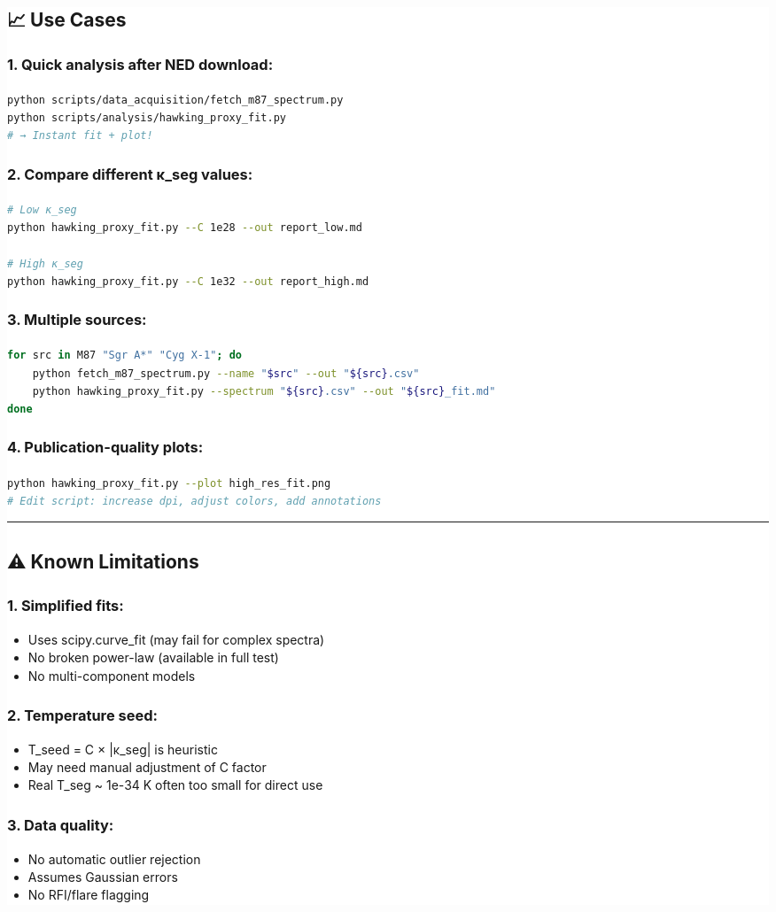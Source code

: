 
## 📈 Use Cases

### **1. Quick analysis after NED download:**
```bash
python scripts/data_acquisition/fetch_m87_spectrum.py
python scripts/analysis/hawking_proxy_fit.py
# → Instant fit + plot!
```

### **2. Compare different κ_seg values:**
```bash
# Low κ_seg
python hawking_proxy_fit.py --C 1e28 --out report_low.md

# High κ_seg
python hawking_proxy_fit.py --C 1e32 --out report_high.md
```

### **3. Multiple sources:**
```bash
for src in M87 "Sgr A*" "Cyg X-1"; do
    python fetch_m87_spectrum.py --name "$src" --out "${src}.csv"
    python hawking_proxy_fit.py --spectrum "${src}.csv" --out "${src}_fit.md"
done
```

### **4. Publication-quality plots:**
```bash
python hawking_proxy_fit.py --plot high_res_fit.png
# Edit script: increase dpi, adjust colors, add annotations
```

---

## ⚠️ Known Limitations

### **1. Simplified fits:**
- Uses scipy.curve_fit (may fail for complex spectra)
- No broken power-law (available in full test)
- No multi-component models

### **2. Temperature seed:**
- T_seed = C × |κ_seg| is heuristic
- May need manual adjustment of C factor
- Real T_seg ~ 1e-34 K often too small for direct use

### **3. Data quality:**
- No automatic outlier rejection
- Assumes Gaussian errors
- No RFI/flare flagging
